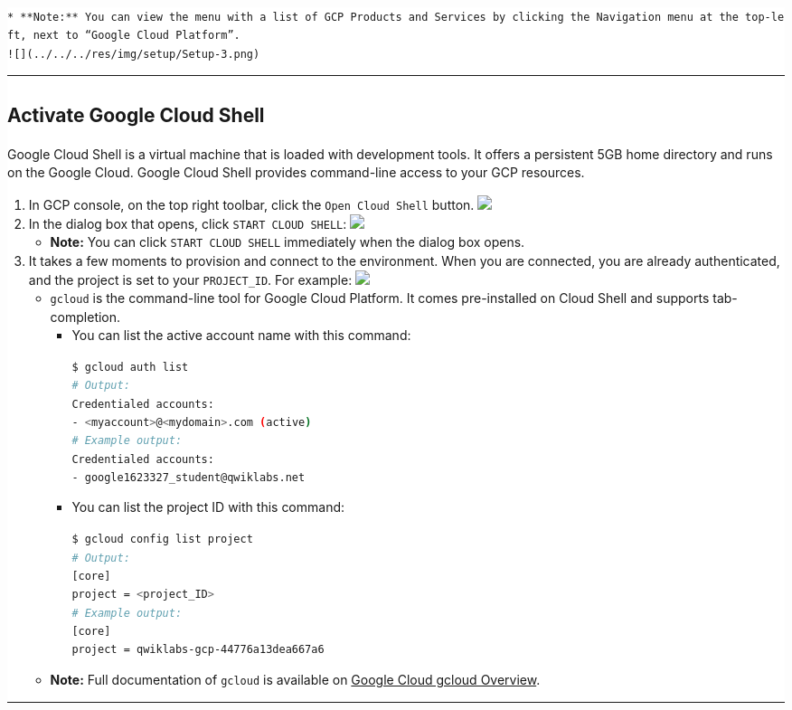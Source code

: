     * **Note:** You can view the menu with a list of GCP Products and Services by clicking the Navigation menu at the top-left, next to “Google Cloud Platform”.
    ![](../../../res/img/setup/Setup-3.png)

---
## Activate Google Cloud Shell

Google Cloud Shell is a virtual machine that is loaded with development tools. It offers a persistent 5GB home directory and runs on the Google Cloud. Google Cloud Shell provides command-line access to your GCP resources.

1. In GCP console, on the top right toolbar, click the `Open Cloud Shell` button.
    ![](../../../res/img/setup/Setup-4.png)
2. In the dialog box that opens, click `START CLOUD SHELL`:
    ![](../../../res/img/setup/Setup-5.png)
    * **Note:** You can click `START CLOUD SHELL` immediately when the dialog box opens.
3. It takes a few moments to provision and connect to the environment. When you are connected, you are already authenticated, and the project is set to your `PROJECT_ID`. For example:
    ![](../../../res/img/setup/Setup-6.png)
    * `gcloud` is the command-line tool for Google Cloud Platform. It comes pre-installed on Cloud Shell and supports tab-completion.
        * You can list the active account name with this command:
            ```bash
            $ gcloud auth list
            # Output:
            Credentialed accounts:
            - <myaccount>@<mydomain>.com (active)
            # Example output:
            Credentialed accounts:
            - google1623327_student@qwiklabs.net
            ```
        * You can list the project ID with this command:
            ```bash
            $ gcloud config list project
            # Output:
            [core]
            project = <project_ID>
            # Example output:
            [core]
            project = qwiklabs-gcp-44776a13dea667a6
            ```
    * **Note:** Full documentation of `gcloud` is available on [Google Cloud gcloud Overview](https://cloud.google.com/sdk/gcloud).

---